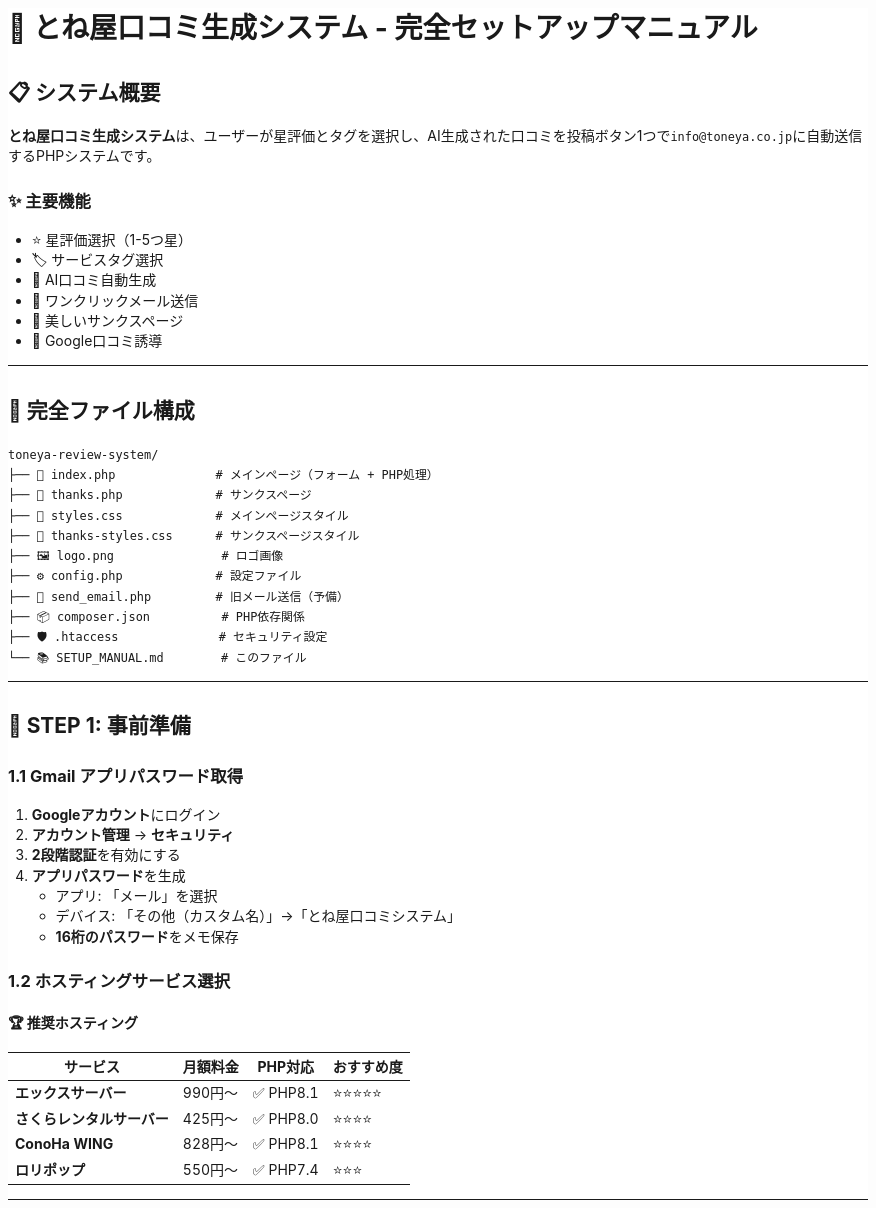 # 🎋 とね屋口コミ生成システム - 完全セットアップマニュアル

## 📋 システム概要

**とね屋口コミ生成システム**は、ユーザーが星評価とタグを選択し、AI生成された口コミを投稿ボタン1つで`info@toneya.co.jp`に自動送信するPHPシステムです。

### ✨ 主要機能
- ⭐ 星評価選択（1-5つ星）
- 🏷️ サービスタグ選択
- 🤖 AI口コミ自動生成
- 📧 ワンクリックメール送信
- 🎨 美しいサンクスページ
- 📱 Google口コミ誘導

---

## 🎯 完全ファイル構成

```
toneya-review-system/
├── 📄 index.php              # メインページ（フォーム + PHP処理）
├── 📄 thanks.php             # サンクスページ
├── 🎨 styles.css             # メインページスタイル
├── 🎨 thanks-styles.css      # サンクスページスタイル
├── 🖼️ logo.png               # ロゴ画像
├── ⚙️ config.php             # 設定ファイル
├── 📧 send_email.php         # 旧メール送信（予備）
├── 📦 composer.json          # PHP依存関係
├── 🛡️ .htaccess              # セキュリティ設定
└── 📚 SETUP_MANUAL.md        # このファイル
```

---

## 🚀 STEP 1: 事前準備

### 1.1 Gmail アプリパスワード取得

1. **Googleアカウント**にログイン
2. **アカウント管理** → **セキュリティ**
3. **2段階認証**を有効にする
4. **アプリパスワード**を生成
   - アプリ: 「メール」を選択
   - デバイス: 「その他（カスタム名）」→「とね屋口コミシステム」
   - **16桁のパスワード**をメモ保存

### 1.2 ホスティングサービス選択

#### 🏆 推奨ホスティング
| サービス | 月額料金 | PHP対応 | おすすめ度 |
|----------|----------|---------|------------|
| **エックスサーバー** | 990円〜 | ✅ PHP8.1 | ⭐⭐⭐⭐⭐ |
| **さくらレンタルサーバー** | 425円〜 | ✅ PHP8.0 | ⭐⭐⭐⭐ |
| **ConoHa WING** | 828円〜 | ✅ PHP8.1 | ⭐⭐⭐⭐ |
| **ロリポップ** | 550円〜 | ✅ PHP7.4 | ⭐⭐⭐ |

---